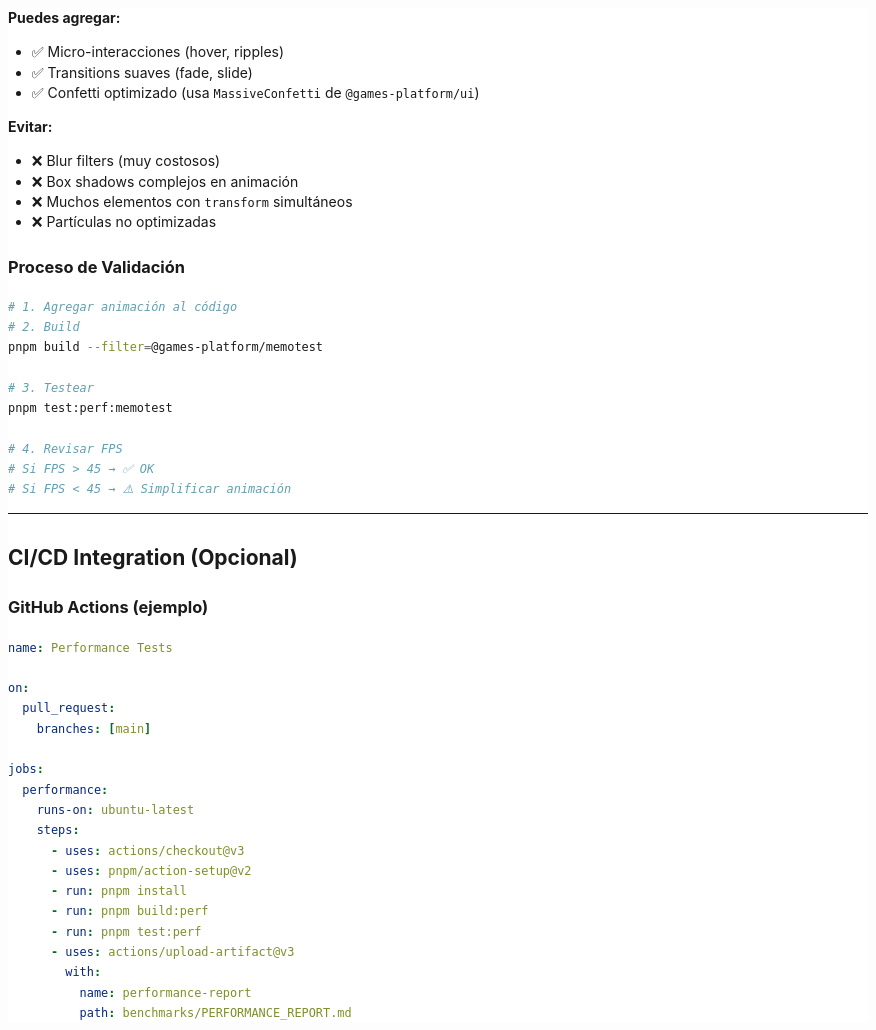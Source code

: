 **Puedes agregar:**
- ✅ Micro-interacciones (hover, ripples)
- ✅ Transitions suaves (fade, slide)
- ✅ Confetti optimizado (usa `MassiveConfetti` de `@games-platform/ui`)

**Evitar:**
- ❌ Blur filters (muy costosos)
- ❌ Box shadows complejos en animación
- ❌ Muchos elementos con `transform` simultáneos
- ❌ Partículas no optimizadas

### Proceso de Validación

```bash
# 1. Agregar animación al código
# 2. Build
pnpm build --filter=@games-platform/memotest

# 3. Testear
pnpm test:perf:memotest

# 4. Revisar FPS
# Si FPS > 45 → ✅ OK
# Si FPS < 45 → ⚠️ Simplificar animación
```

---

## CI/CD Integration (Opcional)

### GitHub Actions (ejemplo)

```yaml
name: Performance Tests

on:
  pull_request:
    branches: [main]

jobs:
  performance:
    runs-on: ubuntu-latest
    steps:
      - uses: actions/checkout@v3
      - uses: pnpm/action-setup@v2
      - run: pnpm install
      - run: pnpm build:perf
      - run: pnpm test:perf
      - uses: actions/upload-artifact@v3
        with:
          name: performance-report
          path: benchmarks/PERFORMANCE_REPORT.md
```
